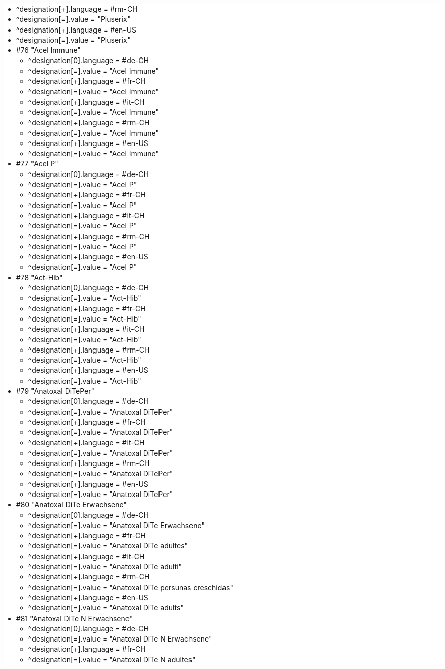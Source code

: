   * ^designation[+].language = #rm-CH
  * ^designation[=].value = "Pluserix"
  * ^designation[+].language = #en-US
  * ^designation[=].value = "Pluserix"
* #76 "Acel Immune"
  * ^designation[0].language = #de-CH
  * ^designation[=].value = "Acel Immune"
  * ^designation[+].language = #fr-CH
  * ^designation[=].value = "Acel Immune"
  * ^designation[+].language = #it-CH
  * ^designation[=].value = "Acel Immune"
  * ^designation[+].language = #rm-CH
  * ^designation[=].value = "Acel Immune"
  * ^designation[+].language = #en-US
  * ^designation[=].value = "Acel Immune"
* #77 "Acel P"
  * ^designation[0].language = #de-CH
  * ^designation[=].value = "Acel P"
  * ^designation[+].language = #fr-CH
  * ^designation[=].value = "Acel P"
  * ^designation[+].language = #it-CH
  * ^designation[=].value = "Acel P"
  * ^designation[+].language = #rm-CH
  * ^designation[=].value = "Acel P"
  * ^designation[+].language = #en-US
  * ^designation[=].value = "Acel P"
* #78 "Act-Hib"
  * ^designation[0].language = #de-CH
  * ^designation[=].value = "Act-Hib"
  * ^designation[+].language = #fr-CH
  * ^designation[=].value = "Act-Hib"
  * ^designation[+].language = #it-CH
  * ^designation[=].value = "Act-Hib"
  * ^designation[+].language = #rm-CH
  * ^designation[=].value = "Act-Hib"
  * ^designation[+].language = #en-US
  * ^designation[=].value = "Act-Hib"
* #79 "Anatoxal DiTePer"
  * ^designation[0].language = #de-CH
  * ^designation[=].value = "Anatoxal DiTePer"
  * ^designation[+].language = #fr-CH
  * ^designation[=].value = "Anatoxal DiTePer"
  * ^designation[+].language = #it-CH
  * ^designation[=].value = "Anatoxal DiTePer"
  * ^designation[+].language = #rm-CH
  * ^designation[=].value = "Anatoxal DiTePer"
  * ^designation[+].language = #en-US
  * ^designation[=].value = "Anatoxal DiTePer"
* #80 "Anatoxal DiTe Erwachsene"
  * ^designation[0].language = #de-CH
  * ^designation[=].value = "Anatoxal DiTe Erwachsene"
  * ^designation[+].language = #fr-CH
  * ^designation[=].value = "Anatoxal DiTe adultes"
  * ^designation[+].language = #it-CH
  * ^designation[=].value = "Anatoxal DiTe adulti"
  * ^designation[+].language = #rm-CH
  * ^designation[=].value = "Anatoxal DiTe persunas creschidas"
  * ^designation[+].language = #en-US
  * ^designation[=].value = "Anatoxal DiTe adults"
* #81 "Anatoxal DiTe N Erwachsene"
  * ^designation[0].language = #de-CH
  * ^designation[=].value = "Anatoxal DiTe N Erwachsene"
  * ^designation[+].language = #fr-CH
  * ^designation[=].value = "Anatoxal DiTe N adultes"